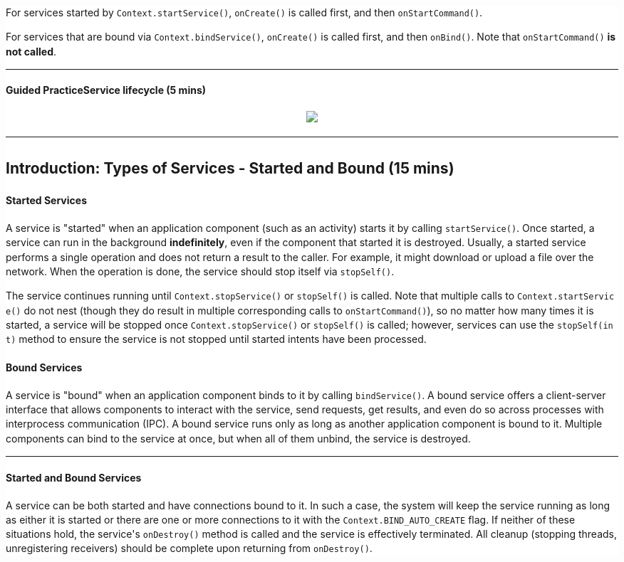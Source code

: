 
For services started by `Context.startService()`, `onCreate()` is called first, and then `onStartCommand()`.

For services that are bound via `Context.bindService()`, `onCreate()` is called first, and then `onBind()`. Note that `onStartCommand()` **is not called**.

***

#### Guided PracticeService lifecycle (5 mins)

<p align="center">
  <img src="http://developer.android.com/images/service_lifecycle.pn">
</p>


***

## Introduction: Types of Services - Started and Bound (15 mins)

#### Started Services

A service is "started" when an application component (such as an activity) starts it by calling `startService()`. Once started, a service can run in the background **indefinitely**, even if the component that started it is destroyed. Usually, a started service performs a single operation and does not return a result to the caller. For example, it might download or upload a file over the network. When the operation is done, the service should stop itself via `stopSelf()`.

The service continues running until `Context.stopService()` or `stopSelf()` is called. Note that multiple calls to `Context.startService()` do not nest (though they do result in multiple corresponding calls to `onStartCommand()`), so no matter how many times it is started, a service will be stopped once `Context.stopService()` or `stopSelf()` is called; however, services can use the `stopSelf(int)` method to ensure the service is not stopped until started intents have been processed.



#### Bound Services

A service is "bound" when an application component binds to it by calling `bindService()`. A bound service offers a client-server interface that allows components to interact with the service, send requests, get results, and even do so across processes with interprocess communication (IPC). A bound service runs only as long as another application component is bound to it. Multiple components can bind to the service at once, but when all of them unbind, the service is destroyed.


***

#### Started and Bound Services

A service can be both started and have connections bound to it. In such a case, the system will keep the service running as long as either it is started or there are one or more connections to it with the `Context.BIND_AUTO_CREATE` flag. If neither of these situations hold, the service's `onDestroy()` method is called and the service is effectively terminated. All cleanup (stopping threads, unregistering receivers) should be complete upon returning from `onDestroy()`.
